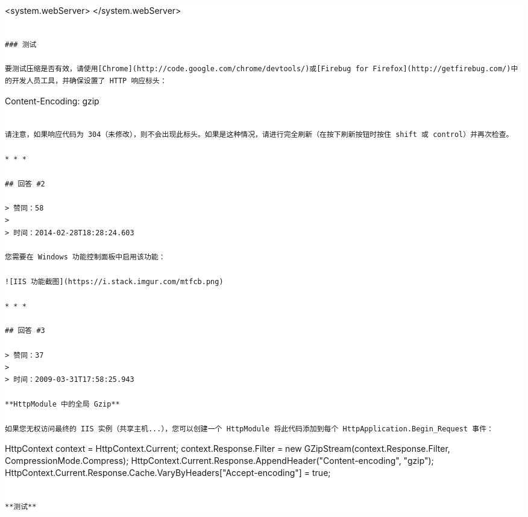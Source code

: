 <system.webServer>
  <httpCompression directory="%SystemDrive%\inetpub\temp\IIS Temporary Compressed Files">
    <scheme name="gzip" dll="%Windir%\system32\inetsrv\gzip.dll"/>
    <dynamicTypes>
      <add mimeType="text/*" enabled="true"/>
      <add mimeType="message/*" enabled="true"/>
      <add mimeType="application/javascript" enabled="true"/>
      <add mimeType="*/*" enabled="false"/>
    </dynamicTypes>
    <staticTypes>
      <add mimeType="text/*" enabled="true"/>
      <add mimeType="message/*" enabled="true"/>
      <add mimeType="application/javascript" enabled="true"/>
      <add mimeType="*/*" enabled="false"/>
    </staticTypes>
  </httpCompression>
  <urlCompression doStaticCompression="true" doDynamicCompression="true"/>
</system.webServer> 
```

### 测试

要测试压缩是否有效，请使用[Chrome](http://code.google.com/chrome/devtools/)或[Firebug for Firefox](http://getfirebug.com/)中的开发人员工具，并确保设置了 HTTP 响应标头：

```
Content-Encoding: gzip 
```

请注意，如果响应代码为 304（未修改），则不会出现此标头。如果是这种情况，请进行完全刷新（在按下刷新按钮时按住 shift 或 control）并再次检查。

* * *

## 回答 #2

> 赞同：58
> 
> 时间：2014-02-28T18:28:24.603

您需要在 Windows 功能控制面板中启用该功能：

![IIS 功能截图](https://i.stack.imgur.com/mtfcb.png)

* * *

## 回答 #3

> 赞同：37
> 
> 时间：2009-03-31T17:58:25.943

**HttpModule 中的全局 Gzip**

如果您无权访问最终的 IIS 实例（共享主机...），您可以创建一个 HttpModule 将此代码添加到每个 HttpApplication.Begin_Request 事件：

```
HttpContext context = HttpContext.Current;
context.Response.Filter = new GZipStream(context.Response.Filter, CompressionMode.Compress);
HttpContext.Current.Response.AppendHeader("Content-encoding", "gzip");
HttpContext.Current.Response.Cache.VaryByHeaders["Accept-encoding"] = true; 
```

**测试**

```